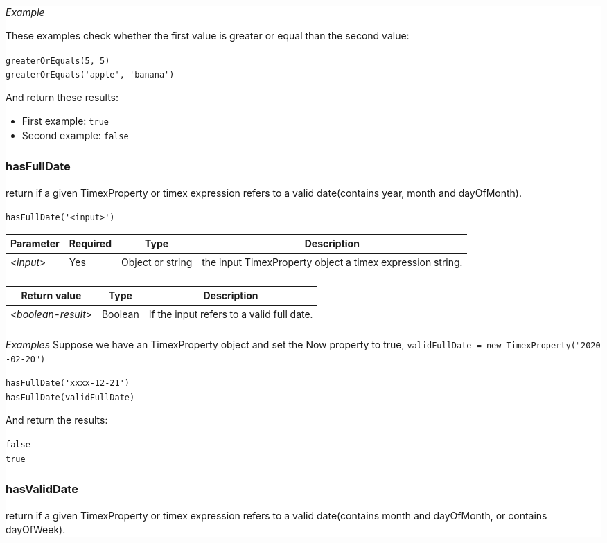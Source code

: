 *Example*

These examples check whether the first value is greater or equal than the second value:

```
greaterOrEquals(5, 5)
greaterOrEquals('apple', 'banana')
```

And return these results:

* First example: `true`
* Second example: `false`

<a name="hasFullDate"></a>

### hasFullDate

return if a given TimexProperty or timex expression refers to a valid date(contains year, month and dayOfMonth).

```
hasFullDate('<input>')
```

| Parameter | Required | Type | Description |
| --------- | -------- | ---- | ----------- |
| <*input*> | Yes | Object or string | the input TimexProperty object a timex expression string. |
|||||

| Return value | Type | Description |
| ------------ | ---- | ----------- |
| <*boolean-result*> | Boolean | If the input refers to a valid full date. |
||||

*Examples*
Suppose we have an TimexProperty object and set the Now property to true, `validFullDate = new TimexProperty("2020-02-20")`

```
hasFullDate('xxxx-12-21')
hasFullDate(validFullDate)
```

And return the results:

```
false
true
```

<a name="hasValidDate"></a>

### hasValidDate

return if a given TimexProperty or timex expression refers to a valid date(contains month and dayOfMonth, or contains dayOfWeek).
